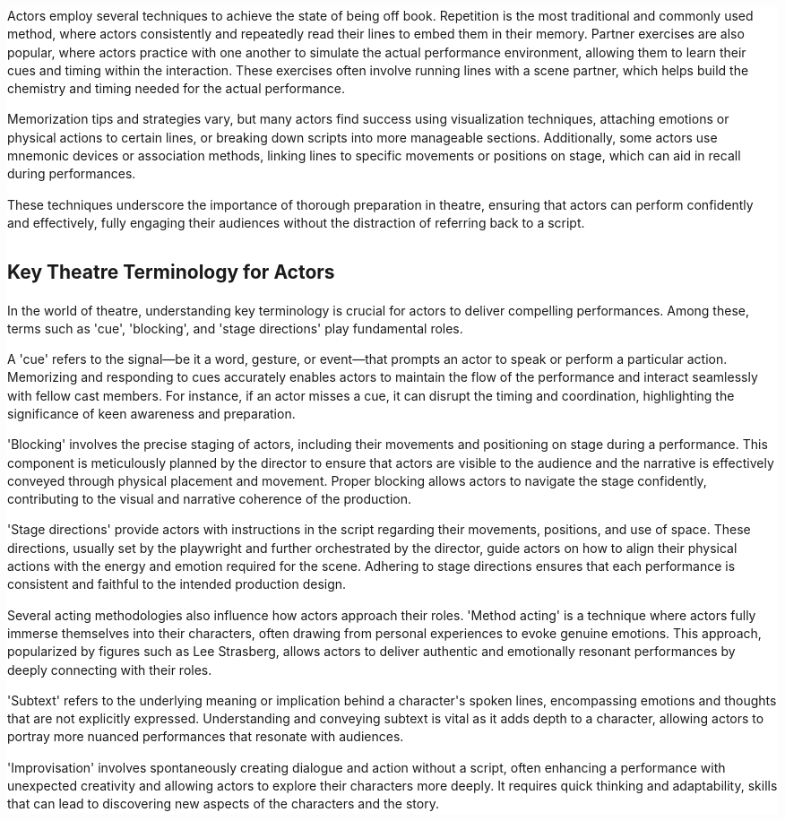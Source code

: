 Actors employ several techniques to achieve the state of being off book. Repetition is the most traditional and commonly used method, where actors consistently and repeatedly read their lines to embed them in their memory. Partner exercises are also popular, where actors practice with one another to simulate the actual performance environment, allowing them to learn their cues and timing within the interaction. These exercises often involve running lines with a scene partner, which helps build the chemistry and timing needed for the actual performance.

Memorization tips and strategies vary, but many actors find success using visualization techniques, attaching emotions or physical actions to certain lines, or breaking down scripts into more manageable sections. Additionally, some actors use mnemonic devices or association methods, linking lines to specific movements or positions on stage, which can aid in recall during performances.

These techniques underscore the importance of thorough preparation in theatre, ensuring that actors can perform confidently and effectively, fully engaging their audiences without the distraction of referring back to a script.

## Key Theatre Terminology for Actors

In the world of theatre, understanding key terminology is crucial for actors to deliver compelling performances. Among these, terms such as 'cue', 'blocking', and 'stage directions' play fundamental roles.

A 'cue' refers to the signal—be it a word, gesture, or event—that prompts an actor to speak or perform a particular action. Memorizing and responding to cues accurately enables actors to maintain the flow of the performance and interact seamlessly with fellow cast members. For instance, if an actor misses a cue, it can disrupt the timing and coordination, highlighting the significance of keen awareness and preparation.

'Blocking' involves the precise staging of actors, including their movements and positioning on stage during a performance. This component is meticulously planned by the director to ensure that actors are visible to the audience and the narrative is effectively conveyed through physical placement and movement. Proper blocking allows actors to navigate the stage confidently, contributing to the visual and narrative coherence of the production.

'Stage directions' provide actors with instructions in the script regarding their movements, positions, and use of space. These directions, usually set by the playwright and further orchestrated by the director, guide actors on how to align their physical actions with the energy and emotion required for the scene. Adhering to stage directions ensures that each performance is consistent and faithful to the intended production design.

Several acting methodologies also influence how actors approach their roles. 'Method acting' is a technique where actors fully immerse themselves into their characters, often drawing from personal experiences to evoke genuine emotions. This approach, popularized by figures such as Lee Strasberg, allows actors to deliver authentic and emotionally resonant performances by deeply connecting with their roles.

'Subtext' refers to the underlying meaning or implication behind a character's spoken lines, encompassing emotions and thoughts that are not explicitly expressed. Understanding and conveying subtext is vital as it adds depth to a character, allowing actors to portray more nuanced performances that resonate with audiences.

'Improvisation' involves spontaneously creating dialogue and action without a script, often enhancing a performance with unexpected creativity and allowing actors to explore their characters more deeply. It requires quick thinking and adaptability, skills that can lead to discovering new aspects of the characters and the story.
